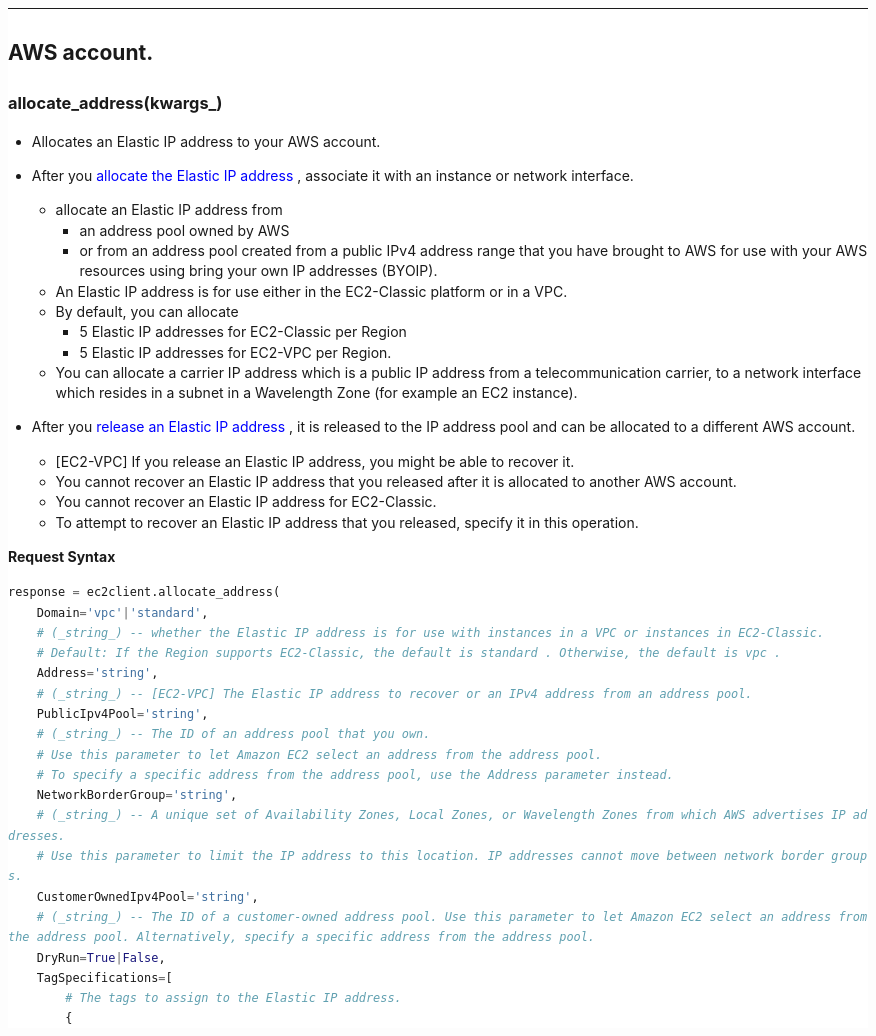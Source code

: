 
---

## AWS account.


### allocate_address(kwargs_)

- Allocates an Elastic IP address to your AWS account. 
- After you <font color=blue> allocate the Elastic IP address </font> , associate it with an instance or network interface. 
  - allocate an Elastic IP address from 
    - an address pool owned by AWS 
    - or from an address pool created from a public IPv4 address range that you have brought to AWS for use with your AWS resources using bring your own IP addresses (BYOIP).
  - An Elastic IP address is for use either in the EC2-Classic platform or in a VPC. 
  - By default, you can allocate 
    - 5 Elastic IP addresses for EC2-Classic per Region 
    - 5 Elastic IP addresses for EC2-VPC per Region.
  - You can allocate a carrier IP address which is a public IP address from a telecommunication carrier, to a network interface which resides in a subnet in a Wavelength Zone (for example an EC2 instance).

- After you <font color=blue> release an Elastic IP address </font> , it is released to the IP address pool and can be allocated to a different AWS account.
  - [EC2-VPC] If you release an Elastic IP address, you might be able to recover it. 
  - You cannot recover an Elastic IP address that you released after it is allocated to another AWS account. 
  - You cannot recover an Elastic IP address for EC2-Classic. 
  - To attempt to recover an Elastic IP address that you released, specify it in this operation.



**Request Syntax**

```py
response = ec2client.allocate_address(
    Domain='vpc'|'standard',
    # (_string_) -- whether the Elastic IP address is for use with instances in a VPC or instances in EC2-Classic.
    # Default: If the Region supports EC2-Classic, the default is standard . Otherwise, the default is vpc .
    Address='string',
    # (_string_) -- [EC2-VPC] The Elastic IP address to recover or an IPv4 address from an address pool.
    PublicIpv4Pool='string',
    # (_string_) -- The ID of an address pool that you own. 
    # Use this parameter to let Amazon EC2 select an address from the address pool. 
    # To specify a specific address from the address pool, use the Address parameter instead.
    NetworkBorderGroup='string',
    # (_string_) -- A unique set of Availability Zones, Local Zones, or Wavelength Zones from which AWS advertises IP addresses. 
    # Use this parameter to limit the IP address to this location. IP addresses cannot move between network border groups.
    CustomerOwnedIpv4Pool='string',
    # (_string_) -- The ID of a customer-owned address pool. Use this parameter to let Amazon EC2 select an address from the address pool. Alternatively, specify a specific address from the address pool.
    DryRun=True|False,
    TagSpecifications=[  
        # The tags to assign to the Elastic IP address.
        {
```